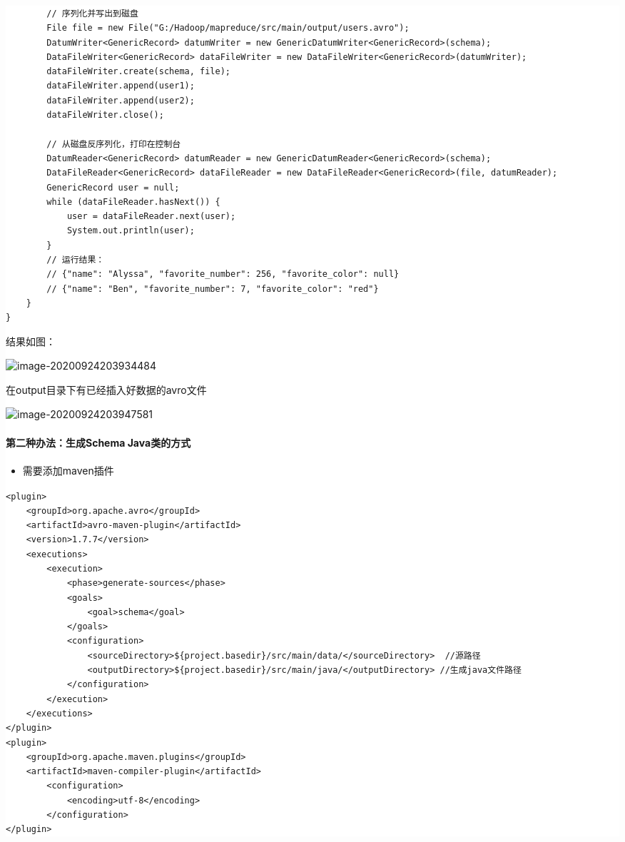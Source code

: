 ```
        // 序列化并写出到磁盘
        File file = new File("G:/Hadoop/mapreduce/src/main/output/users.avro");
        DatumWriter<GenericRecord> datumWriter = new GenericDatumWriter<GenericRecord>(schema);
        DataFileWriter<GenericRecord> dataFileWriter = new DataFileWriter<GenericRecord>(datumWriter);
        dataFileWriter.create(schema, file);
        dataFileWriter.append(user1);
        dataFileWriter.append(user2);
        dataFileWriter.close();

        // 从磁盘反序列化，打印在控制台
        DatumReader<GenericRecord> datumReader = new GenericDatumReader<GenericRecord>(schema);
        DataFileReader<GenericRecord> dataFileReader = new DataFileReader<GenericRecord>(file, datumReader);
        GenericRecord user = null;
        while (dataFileReader.hasNext()) {
            user = dataFileReader.next(user);
            System.out.println(user);
        }
        // 运行结果：
        // {"name": "Alyssa", "favorite_number": 256, "favorite_color": null}
        // {"name": "Ben", "favorite_number": 7, "favorite_color": "red"}
    }
}
```

结果如图：

![image-20200924203934484](C:\Users\Auraros\AppData\Roaming\Typora\typora-user-images\image-20200924203934484.png)

在output目录下有已经插入好数据的avro文件

![image-20200924203947581](C:\Users\Auraros\AppData\Roaming\Typora\typora-user-images\image-20200924203947581.png)



#### 第二种办法：生成Schema Java类的方式 

- 需要添加maven插件

```
<plugin>
	<groupId>org.apache.avro</groupId>
	<artifactId>avro-maven-plugin</artifactId>
	<version>1.7.7</version>
	<executions>
		<execution>
			<phase>generate-sources</phase>
			<goals>
				<goal>schema</goal>
			</goals>
            <configuration>
                <sourceDirectory>${project.basedir}/src/main/data/</sourceDirectory>  //源路径
                <outputDirectory>${project.basedir}/src/main/java/</outputDirectory> //生成java文件路径
            </configuration>
		</execution>
	</executions>
</plugin>
<plugin>
	<groupId>org.apache.maven.plugins</groupId>
	<artifactId>maven-compiler-plugin</artifactId>
		<configuration>
			<encoding>utf-8</encoding>
		</configuration>
</plugin>
```